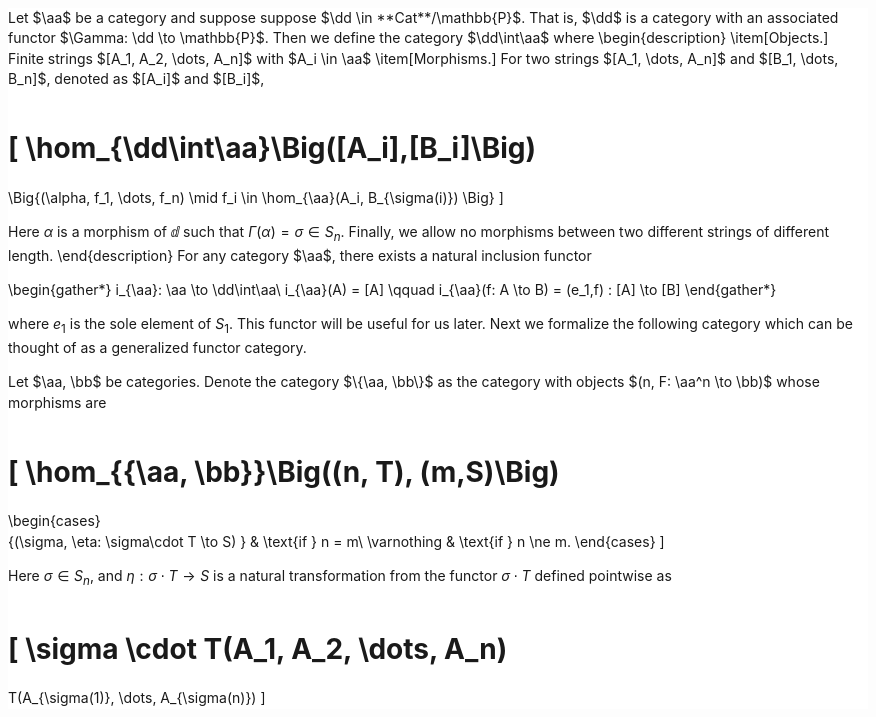 <span style="display:block" class="definition">
Let $\aa$ be a category and suppose suppose $\dd \in **Cat**/\mathbb{P}$. That is, $\dd$ is a category with an associated functor
$\Gamma: \dd \to \mathbb{P}$. Then we define the category $\dd\int\aa$ where 
\begin{description}
\item[Objects.] Finite strings $[A_1, A_2, \dots, A_n]$ with $A_i \in \aa$
\item[Morphisms.] For two strings $[A_1, \dots, A_n]$ and $[B_1, \dots, B_n]$, denoted as $[A_i]$ and $[B_i]$,

\[
\hom_{\dd\int\aa}\Big([A_i],[B_i]\Big)
=
\Big\{(\alpha, f_1, \dots, f_n) \mid f_i \in \hom_{\aa}(A_i, B_{\sigma(i)})  \Big\}
\]

Here $\alpha$ is a morphism of $\dd$ such that $\Gamma(\alpha) = \sigma \in S_n$.
Finally, we allow no morphisms between two different strings of different length.
\end{description}
</span>
For any category $\aa$, there exists a natural inclusion functor 

\begin{gather*}
i_{\aa}: \aa \to \dd\int\aa\\
i_{\aa}(A) = [A]
\qquad
i_{\aa}(f: A \to B) = (e_1,f) : [A] \to [B]
\end{gather*}

where $e_1$ is the sole element of $S_1$. This functor will be useful for us later.
Next we formalize the following category which can be thought of as a generalized functor category. 


<span style="display:block" class="definition">
Let $\aa, \bb$ be categories.
Denote the category $\{\aa, \bb\}$
as the category with objects $(n, F: \aa^n \to \bb)$ 
whose morphisms are 

\[
\hom_{\{\aa, \bb\}}\Big((n, T), (m,S)\Big)
=
\begin{cases}   
\{(\sigma, \eta: \sigma\cdot T \to S) \} & \text{if } n = m\\
\varnothing & \text{if } n \ne m.
\end{cases}
\]

Here $\sigma \in S_n$, and $\eta: \sigma \cdot T \to S$ is a natural transformation from the functor $\sigma \cdot T$ defined pointwise as 

\[
\sigma \cdot T(A_1, A_2, \dots, A_n)
=
T(A_{\sigma(1)}, \dots, A_{\sigma(n)})
\]
